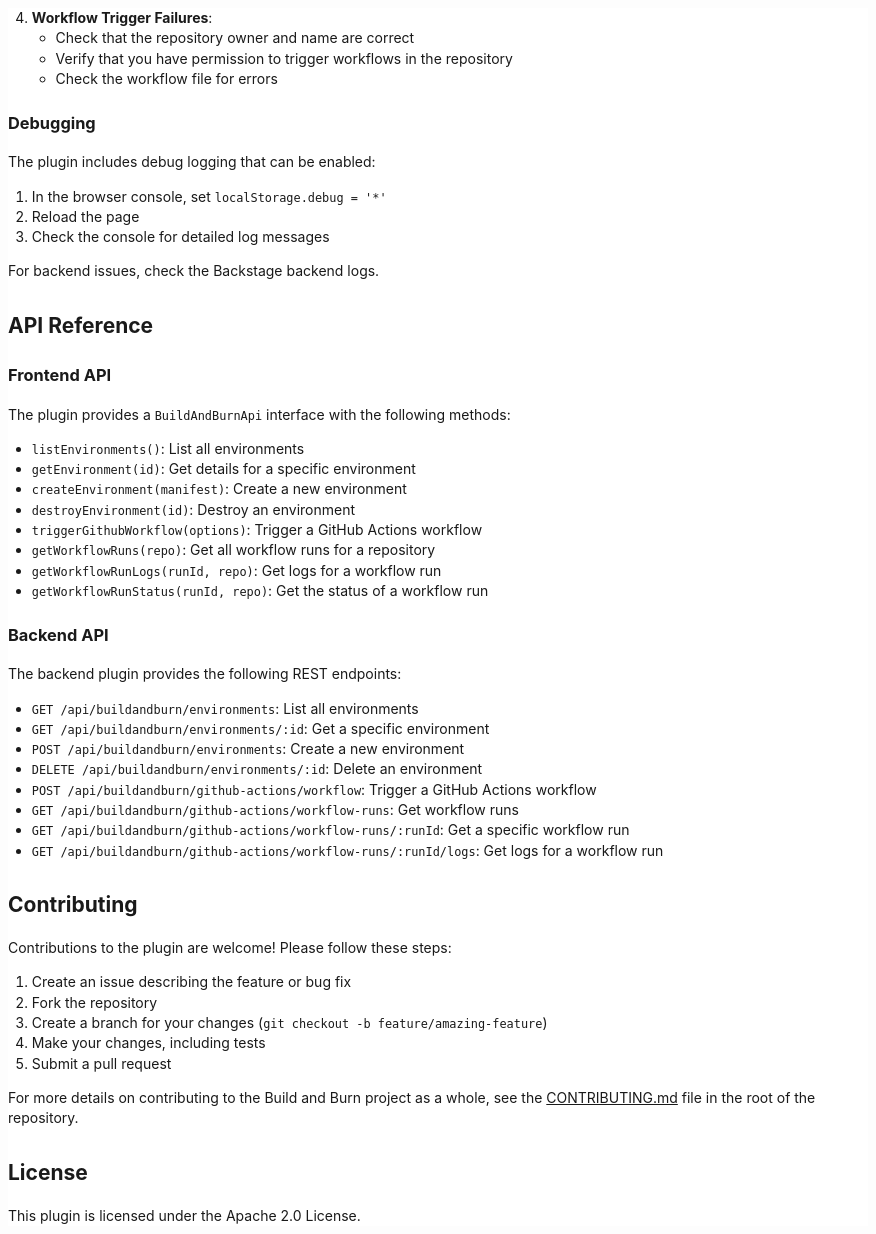 4. **Workflow Trigger Failures**:
   - Check that the repository owner and name are correct
   - Verify that you have permission to trigger workflows in the repository
   - Check the workflow file for errors

### Debugging

The plugin includes debug logging that can be enabled:

1. In the browser console, set `localStorage.debug = '*'`
2. Reload the page
3. Check the console for detailed log messages

For backend issues, check the Backstage backend logs.

## API Reference

### Frontend API

The plugin provides a `BuildAndBurnApi` interface with the following methods:

- `listEnvironments()`: List all environments
- `getEnvironment(id)`: Get details for a specific environment
- `createEnvironment(manifest)`: Create a new environment
- `destroyEnvironment(id)`: Destroy an environment
- `triggerGithubWorkflow(options)`: Trigger a GitHub Actions workflow
- `getWorkflowRuns(repo)`: Get all workflow runs for a repository
- `getWorkflowRunLogs(runId, repo)`: Get logs for a workflow run
- `getWorkflowRunStatus(runId, repo)`: Get the status of a workflow run

### Backend API

The backend plugin provides the following REST endpoints:

- `GET /api/buildandburn/environments`: List all environments
- `GET /api/buildandburn/environments/:id`: Get a specific environment
- `POST /api/buildandburn/environments`: Create a new environment
- `DELETE /api/buildandburn/environments/:id`: Delete an environment
- `POST /api/buildandburn/github-actions/workflow`: Trigger a GitHub Actions workflow
- `GET /api/buildandburn/github-actions/workflow-runs`: Get workflow runs
- `GET /api/buildandburn/github-actions/workflow-runs/:runId`: Get a specific workflow run
- `GET /api/buildandburn/github-actions/workflow-runs/:runId/logs`: Get logs for a workflow run

## Contributing

Contributions to the plugin are welcome! Please follow these steps:

1. Create an issue describing the feature or bug fix
2. Fork the repository
3. Create a branch for your changes (`git checkout -b feature/amazing-feature`)
4. Make your changes, including tests
5. Submit a pull request

For more details on contributing to the Build and Burn project as a whole, see the [CONTRIBUTING.md](../CONTRIBUTING.md) file in the root of the repository.

## License

This plugin is licensed under the Apache 2.0 License. 